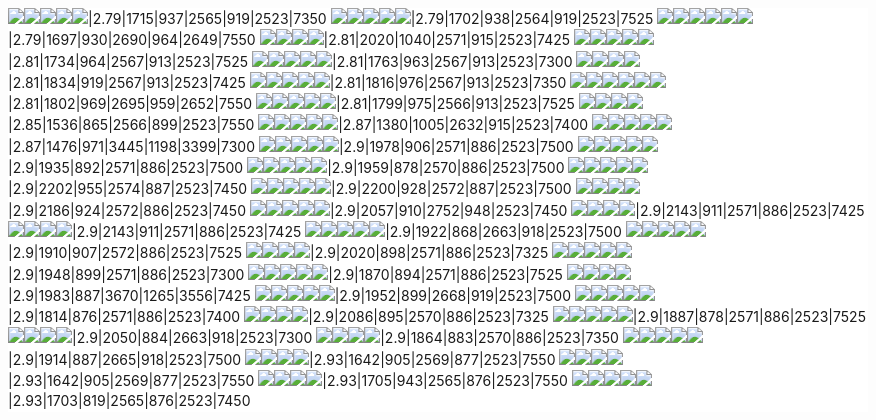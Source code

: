![](/item/3179.png)![](/item/6672.png)![](/item/1001.png)![](/item/1055.png)![](/item/1038.png)|2.79|1715|937|2565|919|2523|7350
![](/item/6672.png)![](/item/3004.png)![](/item/1001.png)![](/item/1055.png)![](/item/1037.png)|2.79|1702|938|2564|919|2523|7525
![](/item/6672.png)![](/item/6692.png)![](/item/1001.png)![](/item/1055.png)![](/item/1036.png)![](/item/1036.png)|2.79|1697|930|2690|964|2649|7550
![](/item/3142.png)![](/item/3095.png)![](/item/1055.png)![](/item/1037.png)|2.81|2020|1040|2571|915|2523|7425
![](/item/3095.png)![](/item/3508.png)![](/item/1001.png)![](/item/1055.png)![](/item/1037.png)|2.81|1734|964|2567|913|2523|7525
![](/item/3095.png)![](/item/6694.png)![](/item/1001.png)![](/item/1055.png)![](/item/1036.png)|2.81|1763|963|2567|913|2523|7300
![](/item/3142.png)![](/item/3094.png)![](/item/1055.png)![](/item/1037.png)|2.81|1834|919|2567|913|2523|7425
![](/item/3179.png)![](/item/3095.png)![](/item/1001.png)![](/item/1055.png)![](/item/1038.png)|2.81|1816|976|2567|913|2523|7350
![](/item/3095.png)![](/item/6692.png)![](/item/1001.png)![](/item/1055.png)![](/item/1036.png)![](/item/1036.png)|2.81|1802|969|2695|959|2652|7550
![](/item/3095.png)![](/item/3004.png)![](/item/1001.png)![](/item/1055.png)![](/item/1037.png)|2.81|1799|975|2566|913|2523|7525
![](/item/6672.png)![](/item/6693.png)![](/item/1055.png)![](/item/3006.png)|2.85|1536|865|2566|899|2523|7550
![](/item/6672.png)![](/item/3153.png)![](/item/1001.png)![](/item/1055.png)![](/item/1036.png)|2.87|1380|1005|2632|915|2523|7400
![](/item/3095.png)![](/item/3091.png)![](/item/1001.png)![](/item/1055.png)![](/item/1036.png)|2.87|1476|971|3445|1198|3399|7300
![](/item/3033.png)![](/item/6675.png)![](/item/1001.png)![](/item/1055.png)![](/item/1036.png)|2.9|1978|906|2571|886|2523|7500
![](/item/6675.png)![](/item/3036.png)![](/item/1001.png)![](/item/1055.png)![](/item/1036.png)|2.9|1935|892|2571|886|2523|7500
![](/item/6676.png)![](/item/6675.png)![](/item/1001.png)![](/item/1055.png)![](/item/1036.png)|2.9|1959|878|2570|886|2523|7500
![](/item/3142.png)![](/item/6694.png)![](/item/1055.png)![](/item/1036.png)![](/item/1036.png)|2.9|2202|955|2574|887|2523|7450
![](/item/3142.png)![](/item/3179.png)![](/item/1055.png)![](/item/1038.png)![](/item/1036.png)|2.9|2200|928|2572|887|2523|7500
![](/item/3142.png)![](/item/6695.png)![](/item/1055.png)![](/item/1038.png)|2.9|2186|924|2572|886|2523|7450
![](/item/3142.png)![](/item/3072.png)![](/item/1055.png)![](/item/1036.png)![](/item/1036.png)|2.9|2057|910|2752|948|2523|7450
![](/item/3142.png)![](/item/6693.png)![](/item/1055.png)![](/item/1037.png)|2.9|2143|911|2571|886|2523|7425
![](/item/3142.png)![](/item/6696.png)![](/item/1055.png)![](/item/1037.png)|2.9|2143|911|2571|886|2523|7425
![](/item/6676.png)![](/item/3074.png)![](/item/1001.png)![](/item/1055.png)![](/item/1036.png)|2.9|1922|868|2663|918|2523|7500
![](/item/3033.png)![](/item/3508.png)![](/item/1001.png)![](/item/1055.png)![](/item/1037.png)|2.9|1910|907|2572|886|2523|7525
![](/item/3142.png)![](/item/3508.png)![](/item/1055.png)![](/item/1037.png)|2.9|2020|898|2571|886|2523|7325
![](/item/6676.png)![](/item/6694.png)![](/item/1001.png)![](/item/1055.png)![](/item/1036.png)|2.9|1948|899|2571|886|2523|7300
![](/item/3508.png)![](/item/3036.png)![](/item/1001.png)![](/item/1055.png)![](/item/1037.png)|2.9|1870|894|2571|886|2523|7525
![](/item/3142.png)![](/item/6673.png)![](/item/1055.png)![](/item/1037.png)|2.9|1983|887|3670|1265|3556|7425
![](/item/3033.png)![](/item/3074.png)![](/item/1001.png)![](/item/1055.png)![](/item/1036.png)|2.9|1952|899|2668|919|2523|7500
![](/item/3031.png)![](/item/3508.png)![](/item/1001.png)![](/item/1055.png)![](/item/1036.png)|2.9|1814|876|2571|886|2523|7400
![](/item/3142.png)![](/item/3004.png)![](/item/1055.png)![](/item/1037.png)|2.9|2086|895|2570|886|2523|7325
![](/item/6676.png)![](/item/3508.png)![](/item/1001.png)![](/item/1055.png)![](/item/1037.png)|2.9|1887|878|2571|886|2523|7525
![](/item/3142.png)![](/item/3074.png)![](/item/1055.png)![](/item/1036.png)|2.9|2050|884|2663|918|2523|7300
![](/item/3031.png)![](/item/6694.png)![](/item/1001.png)![](/item/1055.png)|2.9|1864|883|2570|886|2523|7350
![](/item/3074.png)![](/item/3036.png)![](/item/1001.png)![](/item/1055.png)![](/item/1036.png)|2.9|1914|887|2665|918|2523|7500
![](/item/3095.png)![](/item/6693.png)![](/item/1055.png)![](/item/3006.png)|2.93|1642|905|2569|877|2523|7550
![](/item/3095.png)![](/item/6696.png)![](/item/1055.png)![](/item/3006.png)|2.93|1642|905|2569|877|2523|7550
![](/item/3095.png)![](/item/6676.png)![](/item/1055.png)![](/item/3006.png)|2.93|1705|943|2565|876|2523|7550
![](/item/3142.png)![](/item/3115.png)![](/item/1055.png)![](/item/1036.png)![](/item/1036.png)|2.93|1703|819|2565|876|2523|7450